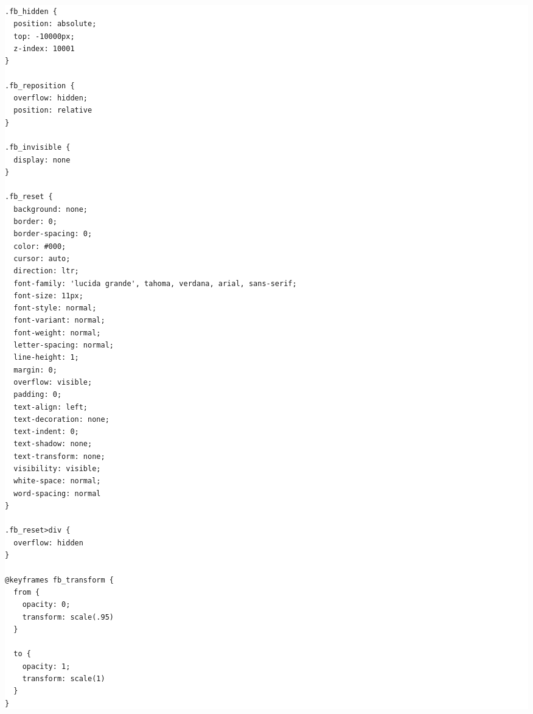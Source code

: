     .fb_hidden {
      position: absolute;
      top: -10000px;
      z-index: 10001
    }

    .fb_reposition {
      overflow: hidden;
      position: relative
    }

    .fb_invisible {
      display: none
    }

    .fb_reset {
      background: none;
      border: 0;
      border-spacing: 0;
      color: #000;
      cursor: auto;
      direction: ltr;
      font-family: 'lucida grande', tahoma, verdana, arial, sans-serif;
      font-size: 11px;
      font-style: normal;
      font-variant: normal;
      font-weight: normal;
      letter-spacing: normal;
      line-height: 1;
      margin: 0;
      overflow: visible;
      padding: 0;
      text-align: left;
      text-decoration: none;
      text-indent: 0;
      text-shadow: none;
      text-transform: none;
      visibility: visible;
      white-space: normal;
      word-spacing: normal
    }

    .fb_reset>div {
      overflow: hidden
    }

    @keyframes fb_transform {
      from {
        opacity: 0;
        transform: scale(.95)
      }

      to {
        opacity: 1;
        transform: scale(1)
      }
    }
